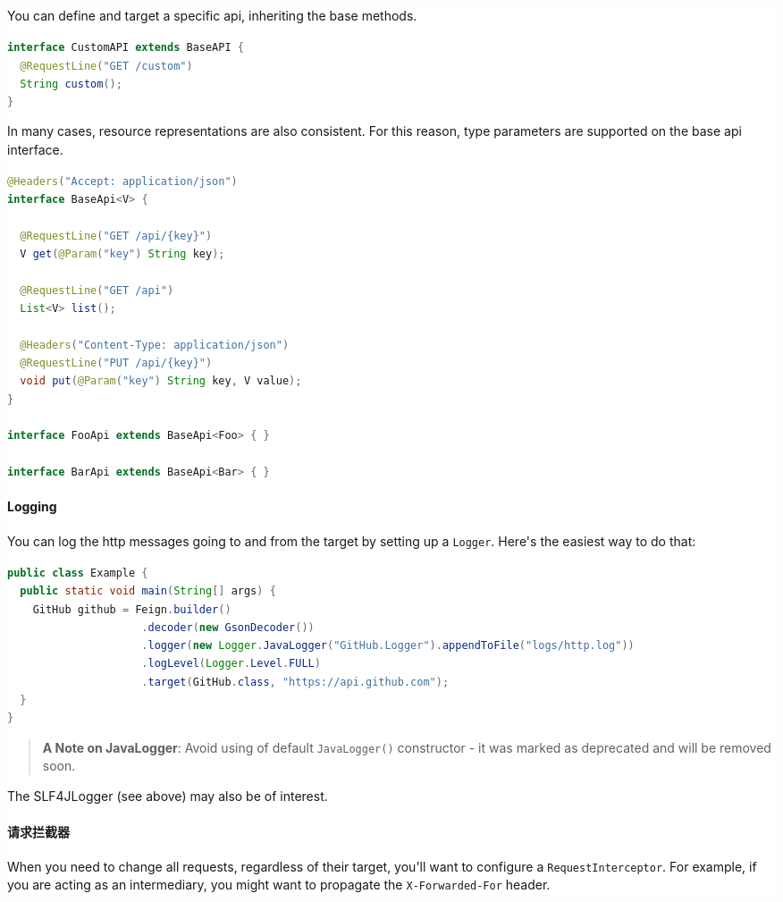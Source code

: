 You can define and target a specific api, inheriting the base methods.
```java
interface CustomAPI extends BaseAPI {
  @RequestLine("GET /custom")
  String custom();
}
```

In many cases, resource representations are also consistent. For this reason, type parameters are supported on the base api interface.

```java
@Headers("Accept: application/json")
interface BaseApi<V> {

  @RequestLine("GET /api/{key}")
  V get(@Param("key") String key);

  @RequestLine("GET /api")
  List<V> list();

  @Headers("Content-Type: application/json")
  @RequestLine("PUT /api/{key}")
  void put(@Param("key") String key, V value);
}

interface FooApi extends BaseApi<Foo> { }

interface BarApi extends BaseApi<Bar> { }
```

#### Logging
You can log the http messages going to and from the target by setting up a `Logger`.  Here's the easiest way to do that:
```java
public class Example {
  public static void main(String[] args) {
    GitHub github = Feign.builder()
                     .decoder(new GsonDecoder())
                     .logger(new Logger.JavaLogger("GitHub.Logger").appendToFile("logs/http.log"))
                     .logLevel(Logger.Level.FULL)
                     .target(GitHub.class, "https://api.github.com");
  }
}
```

> **A Note on JavaLogger**: 
> Avoid using of default ```JavaLogger()``` constructor - it was marked as deprecated and will be removed soon.

The SLF4JLogger (see above) may also be of interest.


#### 请求拦截器
When you need to change all requests, regardless of their target, you'll want to configure a `RequestInterceptor`.
For example, if you are acting as an intermediary, you might want to propagate the `X-Forwarded-For` header.
